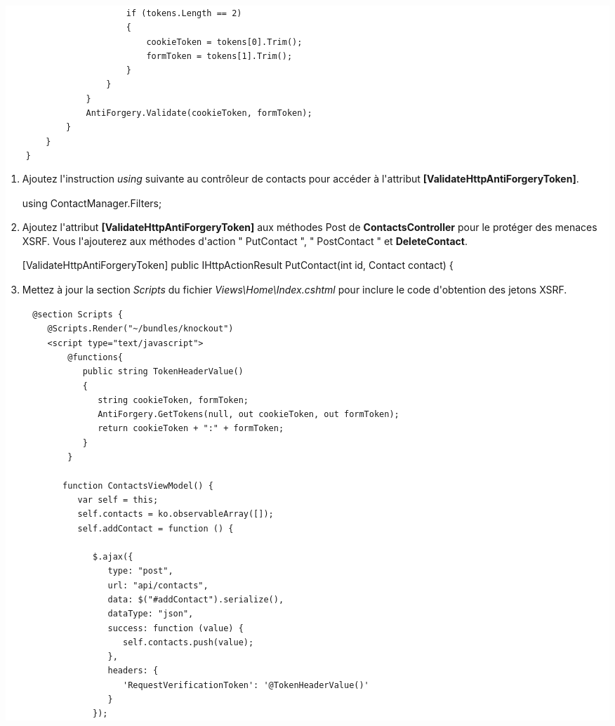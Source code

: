                             if (tokens.Length == 2)
                            {
                                cookieToken = tokens[0].Trim();
                                formToken = tokens[1].Trim();
                            }
                        }
                    }
                    AntiForgery.Validate(cookieToken, formToken);
                }
            }
        }

1. Ajoutez l'instruction  *using* suivante au contrôleur de contacts pour accéder à l'attribut **[ValidateHttpAntiForgeryToken]**.

	using ContactManager.Filters;

1. Ajoutez l'attribut **[ValidateHttpAntiForgeryToken]** aux méthodes Post de **ContactsController** pour le protéger des menaces XSRF. Vous l'ajouterez aux méthodes d'action " PutContact ", " PostContact " et **DeleteContact**.

	[ValidateHttpAntiForgeryToken]
        public IHttpActionResult PutContact(int id, Contact contact)
        {

1. Mettez à jour la section  *Scripts* du fichier  *Views\Home\Index.cshtml* pour inclure le code d'obtention des jetons XSRF.

         @section Scripts {
            @Scripts.Render("~/bundles/knockout")
            <script type="text/javascript">
                @functions{
                   public string TokenHeaderValue()
                   {
                      string cookieToken, formToken;
                      AntiForgery.GetTokens(null, out cookieToken, out formToken);
                      return cookieToken + ":" + formToken;                
                   }
                }

               function ContactsViewModel() {
                  var self = this;
                  self.contacts = ko.observableArray([]);
                  self.addContact = function () {

                     $.ajax({
                        type: "post",
                        url: "api/contacts",
                        data: $("#addContact").serialize(),
                        dataType: "json",
                        success: function (value) {
                           self.contacts.push(value);
                        },
                        headers: {
                           'RequestVerificationToken': '@TokenHeaderValue()'
                        }
                     });


[Ajout d'un fournisseur OAuth]: #addOauth
[setupdbenv]: #bkmk_setupdevenv
[setupwindowsazureenv]: #bkmk_setupwindowsazure
[createapplication]: #bkmk_createmvc4app
[deployapp1]: #bkmk_deploytowindowsazure1
[adddb]: #bkmk_addadatabase
[addcontroller]: #bkmk_addcontroller
[addwebapi]: #bkmk_addwebapi
[deploy2]: #bkmk_deploydatabaseupdate
[EFCodeFirstMVCTutorial]: http://www.asp.net/mvc/tutorials/getting-started-with-ef-using-mvc/creating-an-entity-framework-data-model-for-an-asp-net-mvc-application
[dbcontext-link]: http://msdn.microsoft.com/library/system.data.entity.dbcontext(v=VS.103).aspx
[rxE]: ./media/web-sites-dotnet-rest-service-aspnet-api-sql-database/rxE.png
[rxP]: ./media/web-sites-dotnet-rest-service-aspnet-api-sql-database/rxP.png
[rx22]: ./media/web-sites-dotnet-rest-service-aspnet-api-sql-database/
[rxb2]: ./media/web-sites-dotnet-rest-service-aspnet-api-sql-database/rxb2.png
[rxz]: ./media/web-sites-dotnet-rest-service-aspnet-api-sql-database/rxz.png
[rxzz]: ./media/web-sites-dotnet-rest-service-aspnet-api-sql-database/rxzz.png
[rxz2]: ./media/web-sites-dotnet-rest-service-aspnet-api-sql-database/rxz2.png
[rxz3]: ./media/web-sites-dotnet-rest-service-aspnet-api-sql-database/rxz3.png
[rxStyle]: ./media/web-sites-dotnet-rest-service-aspnet-api-sql-database/rxStyle.png
[rxz4]: ./media/web-sites-dotnet-rest-service-aspnet-api-sql-database/rxz4.png
[rxz44]: ./media/web-sites-dotnet-rest-service-aspnet-api-sql-database/rxz44.png
[rxNewCtx]: ./media/web-sites-dotnet-rest-service-aspnet-api-sql-database/rxNewCtx.png
[rxPrevDB]: ./media/web-sites-dotnet-rest-service-aspnet-api-sql-database/rxPrevDB.png
[rxOverwrite]: ./media/web-sites-dotnet-rest-service-aspnet-api-sql-database/rxOverwrite.png
[rxPWS]: ./media/web-sites-dotnet-rest-service-aspnet-api-sql-database/rxPWS.png
[rxNewCtx]: ./media/web-sites-dotnet-rest-service-aspnet-api-sql-database/rxNewCtx.png
[rxAddApiController]: ./media/web-sites-dotnet-rest-service-aspnet-api-sql-database/rxAddApiController.png
[rxFFchrome]: ./media/web-sites-dotnet-rest-service-aspnet-api-sql-database/rxFFchrome.png
[intro001]: ./media/web-sites-dotnet-rest-service-aspnet-api-sql-database/dntutmobil-intro-finished-web-app.png
[rxCreateWSwithDB]: ./media/web-sites-dotnet-rest-service-aspnet-api-sql-database/rxCreateWSwithDB.png
[setup007]: ./media/web-sites-dotnet-rest-service-aspnet-api-sql-database/dntutmobile-setup-azure-site-004.png
[setup009]: ../Media/dntutmobile-setup-azure-site-006.png
[newapp002]: ./media/web-sites-dotnet-rest-service-aspnet-api-sql-database/dntutmobile-createapp-002.png
[newapp004]: ./media/web-sites-dotnet-rest-service-aspnet-api-sql-database/dntutmobile-createapp-004.png
[firsdeploy007]: ./media/web-sites-dotnet-rest-service-aspnet-api-sql-database/dntutmobile-deploy1-publish-005.png
[firsdeploy009]: ./media/web-sites-dotnet-rest-service-aspnet-api-sql-database/dntutmobile-deploy1-publish-007.png
[adddb001]: ./media/web-sites-dotnet-rest-service-aspnet-api-sql-database/dntutmobile-adddatabase-001.png
[adddb002]: ./media/web-sites-dotnet-rest-service-aspnet-api-sql-database/dntutmobile-adddatabase-002.png
[addcode001]: ./media/web-sites-dotnet-rest-service-aspnet-api-sql-database/dntutmobile-controller-add-context-menu.png
[addcode002]: ./media/web-sites-dotnet-rest-service-aspnet-api-sql-database/dntutmobile-controller-add-controller-dialog.png
[addcode004]: ./media/web-sites-dotnet-rest-service-aspnet-api-sql-database/dntutmobile-controller-modify-index-context.png
[addcode005]: ./media/web-sites-dotnet-rest-service-aspnet-api-sql-database/dntutmobile-controller-add-contents-context-menu.png
[addcode007]: ./media/web-sites-dotnet-rest-service-aspnet-api-sql-database/dntutmobile-controller-modify-bundleconfig-context.png
[addcode008]: ./media/web-sites-dotnet-rest-service-aspnet-api-sql-database/dntutmobile-migrations-package-manager-menu.png
[addcode009]: ./media/web-sites-dotnet-rest-service-aspnet-api-sql-database/dntutmobile-migrations-package-manager-console.png
[addwebapi004]: ./media/web-sites-dotnet-rest-service-aspnet-api-sql-database/dntutmobile-webapi-added-contact.png
[addwebapi006]: ./media/web-sites-dotnet-rest-service-aspnet-api-sql-database/dntutmobile-webapi-save-returned-contacts.png
[addwebapi007]: ./media/web-sites-dotnet-rest-service-aspnet-api-sql-database/dntutmobile-webapi-contacts-in-notepad.png
[Ajout d'une protection XSRF]: #xsrf
[WebPIAzureSdk20NetVS12]: ./media/web-sites-dotnet-rest-service-aspnet-api-sql-database/WebPIAzureSdk20NetVS12.png
[Add XSRF Protection]: #xsrf
[ImportPublishSettings]: ./media/web-sites-dotnet-rest-service-aspnet-api-sql-database/ImportPublishSettings.png
[ImportPublishProfile]: ./media/web-sites-dotnet-rest-service-aspnet-api-sql-database/ImportPublishProfile.png
[PublishVSSolution]: ./media/web-sites-dotnet-rest-service-aspnet-api-sql-database/PublishVSSolution.png
[ValidateConnection]: ./media/web-sites-dotnet-rest-service-aspnet-api-sql-database/ValidateConnection.png
[WebPIAzureSdk20NetVS12]: ./media/web-sites-dotnet-rest-service-aspnet-api-sql-database/WebPIAzureSdk20NetVS12.png
[prevent-csrf-attacks]: http://www.asp.net/web-api/overview/security/preventing-cross-site-request-forgery-(csrf)-attacks